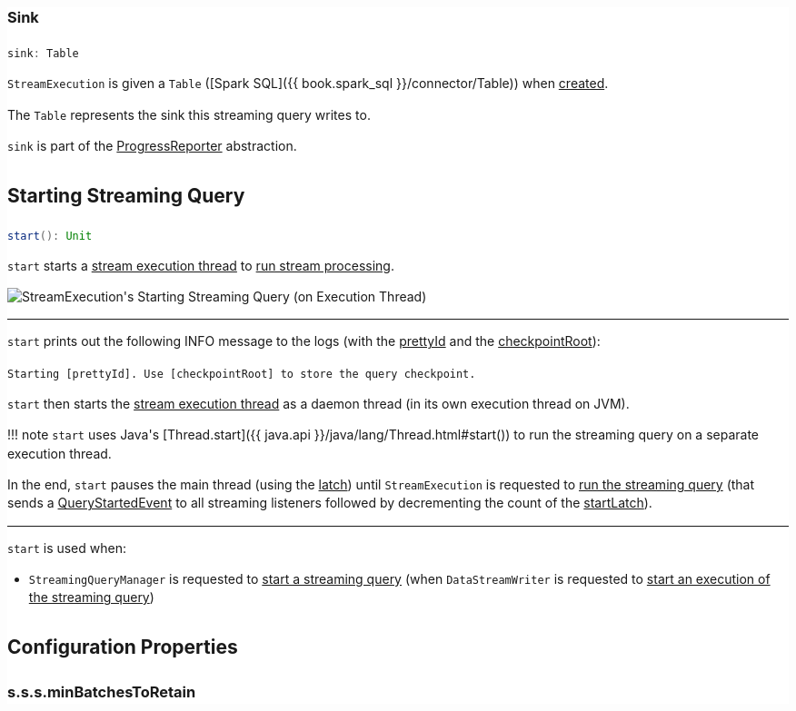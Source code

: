 ### <span id="sink"> Sink

```scala
sink: Table
```

`StreamExecution` is given a `Table` ([Spark SQL]({{ book.spark_sql }}/connector/Table)) when [created](#creating-instance).

The `Table` represents the sink this streaming query writes to.

`sink` is part of the [ProgressReporter](monitoring/ProgressReporter.md#sink) abstraction.

## <span id="start"> Starting Streaming Query

```scala
start(): Unit
```

`start` starts a [stream execution thread](#queryExecutionThread) to [run stream processing](#runStream).

![StreamExecution's Starting Streaming Query (on Execution Thread)](images/StreamExecution-start.png)

---

`start` prints out the following INFO message to the logs (with the [prettyId](#prettyIdString) and the [checkpointRoot](#resolvedCheckpointRoot)):

```text
Starting [prettyId]. Use [checkpointRoot] to store the query checkpoint.
```

`start` then starts the [stream execution thread](#queryExecutionThread) as a daemon thread (in its own execution thread on JVM).

!!! note
    `start` uses Java's [Thread.start]({{ java.api }}/java/lang/Thread.html#start()) to run the streaming query on a separate execution thread.

In the end, `start` pauses the main thread (using the [latch](#startLatch)) until `StreamExecution` is requested to [run the streaming query](#runStream) (that sends a [QueryStartedEvent](monitoring/StreamingQueryListener.md#QueryStartedEvent) to all streaming listeners followed by decrementing the count of the [startLatch](#startLatch)).

---

`start` is used when:

* `StreamingQueryManager` is requested to [start a streaming query](StreamingQueryManager.md#startQuery) (when `DataStreamWriter` is requested to [start an execution of the streaming query](DataStreamWriter.md#start))

## Configuration Properties

### <span id="minLogEntriesToMaintain"><span id="spark.sql.streaming.minBatchesToRetain"> s.s.s.minBatchesToRetain
